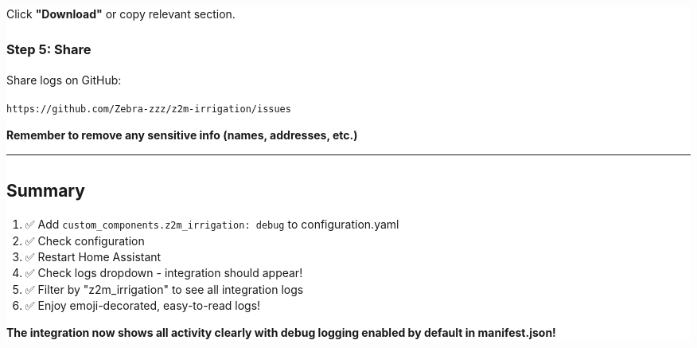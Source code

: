 Click **"Download"** or copy relevant section.

### Step 5: Share

Share logs on GitHub:
```
https://github.com/Zebra-zzz/z2m-irrigation/issues
```

**Remember to remove any sensitive info (names, addresses, etc.)**

---

## Summary

1. ✅ Add `custom_components.z2m_irrigation: debug` to configuration.yaml
2. ✅ Check configuration
3. ✅ Restart Home Assistant
4. ✅ Check logs dropdown - integration should appear!
5. ✅ Filter by "z2m_irrigation" to see all integration logs
6. ✅ Enjoy emoji-decorated, easy-to-read logs!

**The integration now shows all activity clearly with debug logging enabled by default in manifest.json!**
